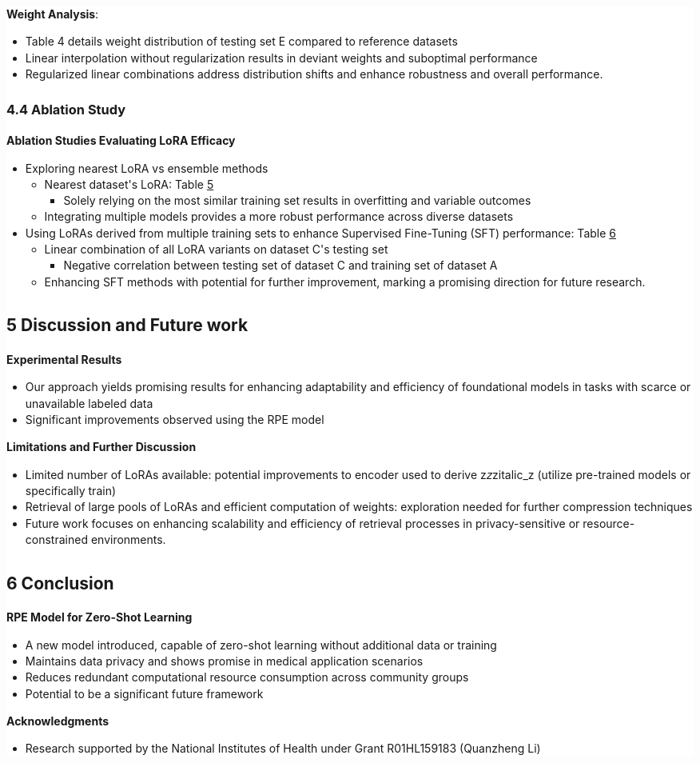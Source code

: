 **Weight Analysis**:
- Table 4 details weight distribution of testing set E compared to reference datasets
- Linear interpolation without regularization results in deviant weights and suboptimal performance
- Regularized linear combinations address distribution shifts and enhance robustness and overall performance.

### 4.4 Ablation Study

**Ablation Studies Evaluating LoRA Efficacy**
* Exploring nearest LoRA vs ensemble methods
	+ Nearest dataset's LoRA: Table [5](https://arxiv.org/html/2410.09908v1#S4.T5 "Table 5 ‣ 4.4.1 Nearest LoRA vs. Ensemble Methods ‣ 4.4 Ablation Study ‣ 4 Experiments ‣ Retrieval Instead of Fine-tuning: A Retrieval-based Parameter Ensemble for Zero-shot Learning")
		- Solely relying on the most similar training set results in overfitting and variable outcomes
	+ Integrating multiple models provides a more robust performance across diverse datasets
* Using LoRAs derived from multiple training sets to enhance Supervised Fine-Tuning (SFT) performance: Table [6](https://arxiv.org/html/2410.09908v1#S4.T6 "Table 6 ‣ 4.4.2 Whether to Improve SFT ‣ 4.4 Ablation Study ‣ 4 Experiments ‣ Retrieval Instead of Fine-tuning: A Retrieval-based Parameter Ensemble for Zero-shot Learning")
	+ Linear combination of all LoRA variants on dataset C's testing set
		- Negative correlation between testing set of dataset C and training set of dataset A
	+ Enhancing SFT methods with potential for further improvement, marking a promising direction for future research.

## 5 Discussion and Future work

**Experimental Results**
* Our approach yields promising results for enhancing adaptability and efficiency of foundational models in tasks with scarce or unavailable labeled data
* Significant improvements observed using the RPE model

**Limitations and Further Discussion**
* Limited number of LoRAs available: potential improvements to encoder used to derive z𝑧zitalic_z (utilize pre-trained models or specifically train)
* Retrieval of large pools of LoRAs and efficient computation of weights: exploration needed for further compression techniques
* Future work focuses on enhancing scalability and efficiency of retrieval processes in privacy-sensitive or resource-constrained environments.

## 6 Conclusion

**RPE Model for Zero-Shot Learning**

- A new model introduced, capable of zero-shot learning without additional data or training
- Maintains data privacy and shows promise in medical application scenarios
- Reduces redundant computational resource consumption across community groups
- Potential to be a significant future framework

**Acknowledgments**
- Research supported by the National Institutes of Health under Grant R01HL159183 (Quanzheng Li)

